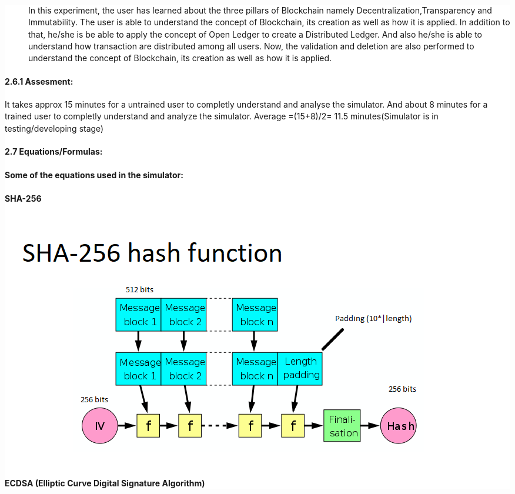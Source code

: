 <dd>In this experiment, the user has learned about the three pillars of Blockchain namely Decentralization,Transparency and Immutability. The user is able to understand the concept of Blockchain, its creation as well as how it is applied. In addition to that, he/she is be able to apply the concept of Open Ledger to create a Distributed Ledger. And also he/she is able to understand how transaction are distributed among all users. Now, the validation and deletion are also performed to understand the concept of Blockchain, its creation as well as how it is applied.
</dd>


#### 2.6.1 Assesment:

It takes approx 15 minutes for a untrained user to completly understand and analyse the simulator.
And about 8 minutes for a trained user to completly understand and analyze the simulator.
Average =(15+8)/2= 11.5 minutes(Simulator is in testing/developing stage)

#### 2.7 Equations/Formulas:

#### Some of the equations used in the simulator:

#### SHA-256

<img src = "images/sha-256.png"><br>

#### ECDSA (Elliptic Curve Digital Signature Algorithm)

